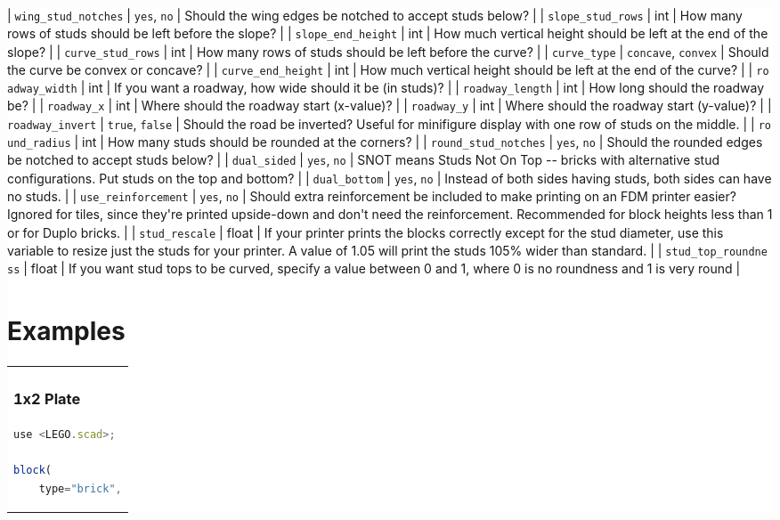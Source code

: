 | `wing_stud_notches`    | `yes`, `no`                                                     | Should the wing edges be notched to accept studs below?                                                                                                                                                                                 |
| `slope_stud_rows`      | int                                                             | How many rows of studs should be left before the slope?                                                                                                                                                                                 |
| `slope_end_height`     | int                                                             | How much vertical height should be left at the end of the slope?                                                                                                                                                                        |
| `curve_stud_rows`      | int                                                             | How many rows of studs should be left before the curve?                                                                                                                                                                                 |
| `curve_type`           | `concave`, `convex`                                             | Should the curve be convex or concave?                                                                                                                                                                                                  |
| `curve_end_height`     | int                                                             | How much vertical height should be left at the end of the curve?                                                                                                                                                                        |
| `roadway_width`        | int                                                             | If you want a roadway, how wide should it be (in studs)?                                                                                                                                                                                |
| `roadway_length`       | int                                                             | How long should the roadway be?                                                                                                                                                                                                         |
| `roadway_x`            | int                                                             | Where should the roadway start (x-value)?                                                                                                                                                                                               |
| `roadway_y`            | int                                                             | Where should the roadway start (y-value)?                                                                                                                                                                                               |
| `roadway_invert`       | `true`, `false`                                                 | Should the road be inverted? Useful for minifigure display with one row of studs on the middle.                                                                                                                                         |
| `round_radius`         | int                                                             | How many studs should be rounded at the corners?                                                                                                                                                                                        |
| `round_stud_notches`   | `yes`, `no`                                                     | Should the rounded edges be notched to accept studs below?                                                                                                                                                                              |
| `dual_sided`           | `yes`, `no`                                                     | SNOT means Studs Not On Top -- bricks with alternative stud configurations. Put studs on the top and bottom?                                                                                                                            |
| `dual_bottom`          | `yes`, `no`                                                     | Instead of both sides having studs, both sides can have no studs.                                                                                                                                                                       |
| `use_reinforcement`    | `yes`, `no`                                                     | Should extra reinforcement be included to make printing on an FDM printer easier? Ignored for tiles, since they're printed upside-down and don't need the reinforcement. Recommended for block heights less than 1 or for Duplo bricks. |
| `stud_rescale`         | float                                                           | If your printer prints the blocks correctly except for the stud diameter, use this variable to resize just the studs for your printer. A value of 1.05 will print the studs 105% wider than standard.                                   |
| `stud_top_roundness`   | float                                                           | If you want stud tops to be curved, specify a value between 0 and 1, where 0 is no roundness and 1 is very round                                                                                                                        |

# Examples

<table>
<tr>
<td>

### 1x2 Plate

```javascript
use <LEGO.scad>;

block(
    type="brick",
```